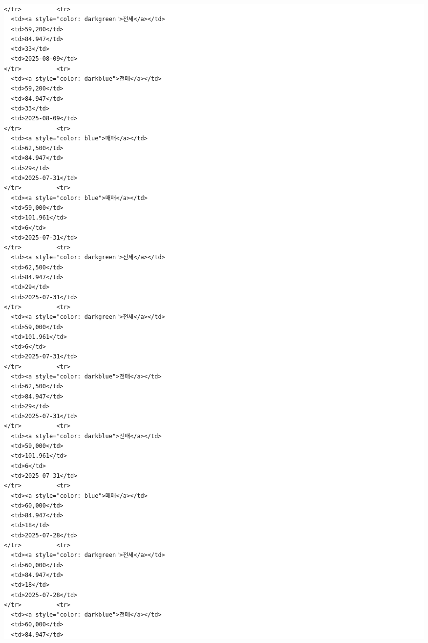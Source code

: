     </tr>          <tr>
      <td><a style="color: darkgreen">전세</a></td>
      <td>59,200</td>
      <td>84.947</td>
      <td>33</td>
      <td>2025-08-09</td>
    </tr>          <tr>
      <td><a style="color: darkblue">전매</a></td>
      <td>59,200</td>
      <td>84.947</td>
      <td>33</td>
      <td>2025-08-09</td>
    </tr>          <tr>
      <td><a style="color: blue">매매</a></td>
      <td>62,500</td>
      <td>84.947</td>
      <td>29</td>
      <td>2025-07-31</td>
    </tr>          <tr>
      <td><a style="color: blue">매매</a></td>
      <td>59,000</td>
      <td>101.961</td>
      <td>6</td>
      <td>2025-07-31</td>
    </tr>          <tr>
      <td><a style="color: darkgreen">전세</a></td>
      <td>62,500</td>
      <td>84.947</td>
      <td>29</td>
      <td>2025-07-31</td>
    </tr>          <tr>
      <td><a style="color: darkgreen">전세</a></td>
      <td>59,000</td>
      <td>101.961</td>
      <td>6</td>
      <td>2025-07-31</td>
    </tr>          <tr>
      <td><a style="color: darkblue">전매</a></td>
      <td>62,500</td>
      <td>84.947</td>
      <td>29</td>
      <td>2025-07-31</td>
    </tr>          <tr>
      <td><a style="color: darkblue">전매</a></td>
      <td>59,000</td>
      <td>101.961</td>
      <td>6</td>
      <td>2025-07-31</td>
    </tr>          <tr>
      <td><a style="color: blue">매매</a></td>
      <td>60,000</td>
      <td>84.947</td>
      <td>18</td>
      <td>2025-07-28</td>
    </tr>          <tr>
      <td><a style="color: darkgreen">전세</a></td>
      <td>60,000</td>
      <td>84.947</td>
      <td>18</td>
      <td>2025-07-28</td>
    </tr>          <tr>
      <td><a style="color: darkblue">전매</a></td>
      <td>60,000</td>
      <td>84.947</td>